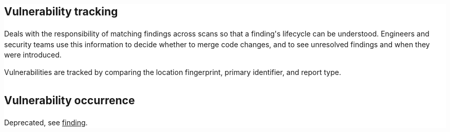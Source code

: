 ## Vulnerability tracking

Deals with the responsibility of matching findings across scans so that a finding's lifecycle can
be understood. Engineers and security teams use this information to decide whether to merge code
changes, and to see unresolved findings and when they were introduced.

Vulnerabilities are tracked by comparing the location fingerprint, primary identifier, and report type.

## Vulnerability occurrence

Deprecated, see [finding](#finding).
